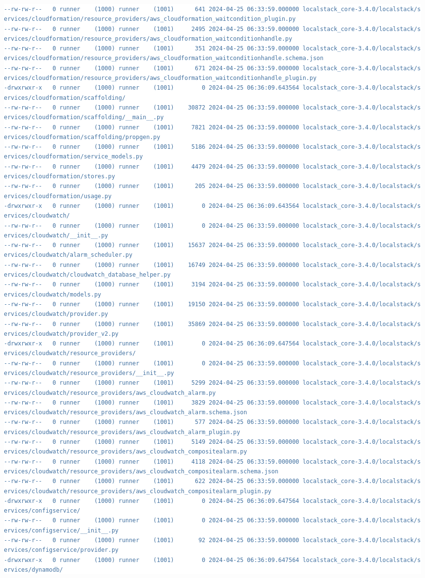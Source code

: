 ```diff
--rw-rw-r--   0 runner    (1000) runner    (1001)      641 2024-04-25 06:33:59.000000 localstack_core-3.4.0/localstack/services/cloudformation/resource_providers/aws_cloudformation_waitcondition_plugin.py
--rw-rw-r--   0 runner    (1000) runner    (1001)     2495 2024-04-25 06:33:59.000000 localstack_core-3.4.0/localstack/services/cloudformation/resource_providers/aws_cloudformation_waitconditionhandle.py
--rw-rw-r--   0 runner    (1000) runner    (1001)      351 2024-04-25 06:33:59.000000 localstack_core-3.4.0/localstack/services/cloudformation/resource_providers/aws_cloudformation_waitconditionhandle.schema.json
--rw-rw-r--   0 runner    (1000) runner    (1001)      671 2024-04-25 06:33:59.000000 localstack_core-3.4.0/localstack/services/cloudformation/resource_providers/aws_cloudformation_waitconditionhandle_plugin.py
-drwxrwxr-x   0 runner    (1000) runner    (1001)        0 2024-04-25 06:36:09.643564 localstack_core-3.4.0/localstack/services/cloudformation/scaffolding/
--rw-rw-r--   0 runner    (1000) runner    (1001)    30872 2024-04-25 06:33:59.000000 localstack_core-3.4.0/localstack/services/cloudformation/scaffolding/__main__.py
--rw-rw-r--   0 runner    (1000) runner    (1001)     7821 2024-04-25 06:33:59.000000 localstack_core-3.4.0/localstack/services/cloudformation/scaffolding/propgen.py
--rw-rw-r--   0 runner    (1000) runner    (1001)     5186 2024-04-25 06:33:59.000000 localstack_core-3.4.0/localstack/services/cloudformation/service_models.py
--rw-rw-r--   0 runner    (1000) runner    (1001)     4479 2024-04-25 06:33:59.000000 localstack_core-3.4.0/localstack/services/cloudformation/stores.py
--rw-rw-r--   0 runner    (1000) runner    (1001)      205 2024-04-25 06:33:59.000000 localstack_core-3.4.0/localstack/services/cloudformation/usage.py
-drwxrwxr-x   0 runner    (1000) runner    (1001)        0 2024-04-25 06:36:09.643564 localstack_core-3.4.0/localstack/services/cloudwatch/
--rw-rw-r--   0 runner    (1000) runner    (1001)        0 2024-04-25 06:33:59.000000 localstack_core-3.4.0/localstack/services/cloudwatch/__init__.py
--rw-rw-r--   0 runner    (1000) runner    (1001)    15637 2024-04-25 06:33:59.000000 localstack_core-3.4.0/localstack/services/cloudwatch/alarm_scheduler.py
--rw-rw-r--   0 runner    (1000) runner    (1001)    16749 2024-04-25 06:33:59.000000 localstack_core-3.4.0/localstack/services/cloudwatch/cloudwatch_database_helper.py
--rw-rw-r--   0 runner    (1000) runner    (1001)     3194 2024-04-25 06:33:59.000000 localstack_core-3.4.0/localstack/services/cloudwatch/models.py
--rw-rw-r--   0 runner    (1000) runner    (1001)    19150 2024-04-25 06:33:59.000000 localstack_core-3.4.0/localstack/services/cloudwatch/provider.py
--rw-rw-r--   0 runner    (1000) runner    (1001)    35869 2024-04-25 06:33:59.000000 localstack_core-3.4.0/localstack/services/cloudwatch/provider_v2.py
-drwxrwxr-x   0 runner    (1000) runner    (1001)        0 2024-04-25 06:36:09.647564 localstack_core-3.4.0/localstack/services/cloudwatch/resource_providers/
--rw-rw-r--   0 runner    (1000) runner    (1001)        0 2024-04-25 06:33:59.000000 localstack_core-3.4.0/localstack/services/cloudwatch/resource_providers/__init__.py
--rw-rw-r--   0 runner    (1000) runner    (1001)     5299 2024-04-25 06:33:59.000000 localstack_core-3.4.0/localstack/services/cloudwatch/resource_providers/aws_cloudwatch_alarm.py
--rw-rw-r--   0 runner    (1000) runner    (1001)     3829 2024-04-25 06:33:59.000000 localstack_core-3.4.0/localstack/services/cloudwatch/resource_providers/aws_cloudwatch_alarm.schema.json
--rw-rw-r--   0 runner    (1000) runner    (1001)      577 2024-04-25 06:33:59.000000 localstack_core-3.4.0/localstack/services/cloudwatch/resource_providers/aws_cloudwatch_alarm_plugin.py
--rw-rw-r--   0 runner    (1000) runner    (1001)     5149 2024-04-25 06:33:59.000000 localstack_core-3.4.0/localstack/services/cloudwatch/resource_providers/aws_cloudwatch_compositealarm.py
--rw-rw-r--   0 runner    (1000) runner    (1001)     4118 2024-04-25 06:33:59.000000 localstack_core-3.4.0/localstack/services/cloudwatch/resource_providers/aws_cloudwatch_compositealarm.schema.json
--rw-rw-r--   0 runner    (1000) runner    (1001)      622 2024-04-25 06:33:59.000000 localstack_core-3.4.0/localstack/services/cloudwatch/resource_providers/aws_cloudwatch_compositealarm_plugin.py
-drwxrwxr-x   0 runner    (1000) runner    (1001)        0 2024-04-25 06:36:09.647564 localstack_core-3.4.0/localstack/services/configservice/
--rw-rw-r--   0 runner    (1000) runner    (1001)        0 2024-04-25 06:33:59.000000 localstack_core-3.4.0/localstack/services/configservice/__init__.py
--rw-rw-r--   0 runner    (1000) runner    (1001)       92 2024-04-25 06:33:59.000000 localstack_core-3.4.0/localstack/services/configservice/provider.py
-drwxrwxr-x   0 runner    (1000) runner    (1001)        0 2024-04-25 06:36:09.647564 localstack_core-3.4.0/localstack/services/dynamodb/
```
